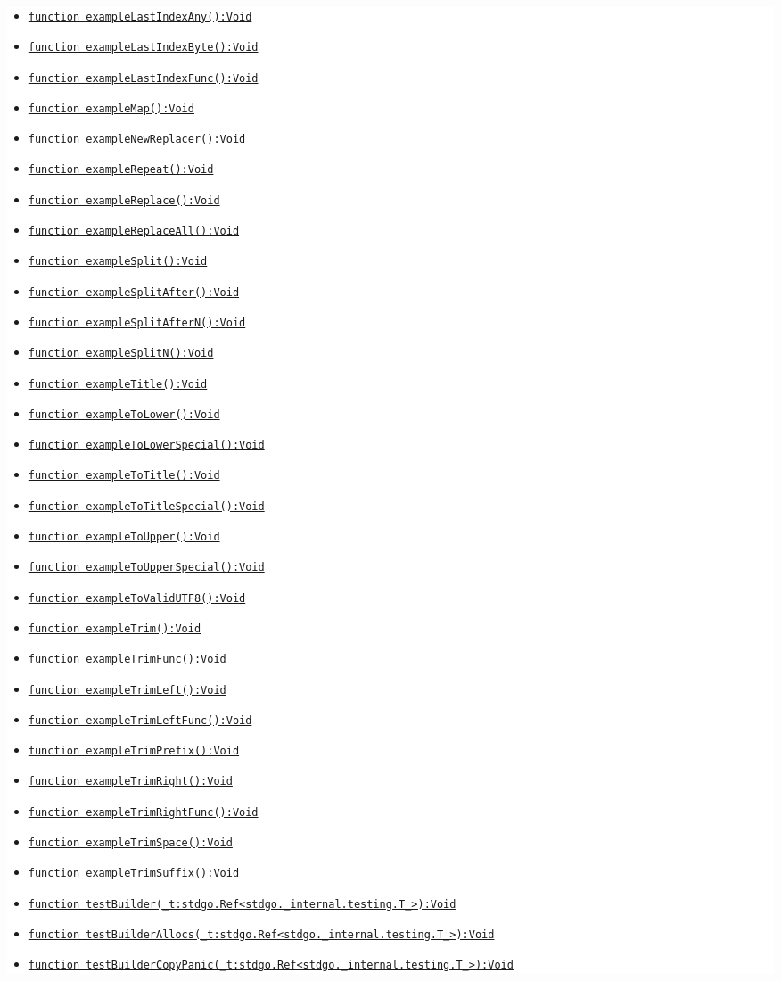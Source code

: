 - [`function exampleLastIndexAny():Void`](<#function-examplelastindexany>)

- [`function exampleLastIndexByte():Void`](<#function-examplelastindexbyte>)

- [`function exampleLastIndexFunc():Void`](<#function-examplelastindexfunc>)

- [`function exampleMap():Void`](<#function-examplemap>)

- [`function exampleNewReplacer():Void`](<#function-examplenewreplacer>)

- [`function exampleRepeat():Void`](<#function-examplerepeat>)

- [`function exampleReplace():Void`](<#function-examplereplace>)

- [`function exampleReplaceAll():Void`](<#function-examplereplaceall>)

- [`function exampleSplit():Void`](<#function-examplesplit>)

- [`function exampleSplitAfter():Void`](<#function-examplesplitafter>)

- [`function exampleSplitAfterN():Void`](<#function-examplesplitaftern>)

- [`function exampleSplitN():Void`](<#function-examplesplitn>)

- [`function exampleTitle():Void`](<#function-exampletitle>)

- [`function exampleToLower():Void`](<#function-exampletolower>)

- [`function exampleToLowerSpecial():Void`](<#function-exampletolowerspecial>)

- [`function exampleToTitle():Void`](<#function-exampletotitle>)

- [`function exampleToTitleSpecial():Void`](<#function-exampletotitlespecial>)

- [`function exampleToUpper():Void`](<#function-exampletoupper>)

- [`function exampleToUpperSpecial():Void`](<#function-exampletoupperspecial>)

- [`function exampleToValidUTF8():Void`](<#function-exampletovalidutf8>)

- [`function exampleTrim():Void`](<#function-exampletrim>)

- [`function exampleTrimFunc():Void`](<#function-exampletrimfunc>)

- [`function exampleTrimLeft():Void`](<#function-exampletrimleft>)

- [`function exampleTrimLeftFunc():Void`](<#function-exampletrimleftfunc>)

- [`function exampleTrimPrefix():Void`](<#function-exampletrimprefix>)

- [`function exampleTrimRight():Void`](<#function-exampletrimright>)

- [`function exampleTrimRightFunc():Void`](<#function-exampletrimrightfunc>)

- [`function exampleTrimSpace():Void`](<#function-exampletrimspace>)

- [`function exampleTrimSuffix():Void`](<#function-exampletrimsuffix>)

- [`function testBuilder(_t:stdgo.Ref<stdgo._internal.testing.T_>):Void`](<#function-testbuilder>)

- [`function testBuilderAllocs(_t:stdgo.Ref<stdgo._internal.testing.T_>):Void`](<#function-testbuilderallocs>)

- [`function testBuilderCopyPanic(_t:stdgo.Ref<stdgo._internal.testing.T_>):Void`](<#function-testbuildercopypanic>)
